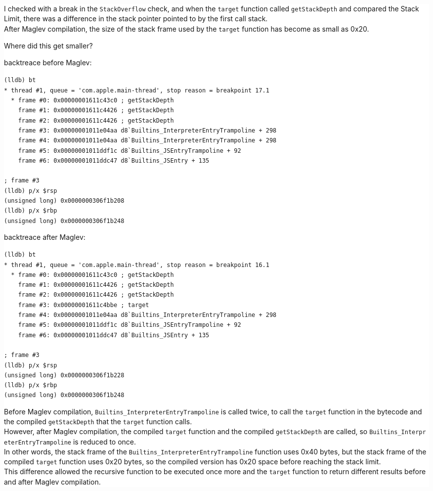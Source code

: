 I checked with a break in the `StackOverflow` check, and when the `target` function called `getStackDepth` and compared the Stack Limit, there was a difference in the stack pointer pointed to by the first call stack.  
After Maglev compilation, the size of the stack frame used by the `target` function has become as small as 0x20.  
  
Where did this get smaller?  

backtreace before Maglev:  
```
(lldb) bt
* thread #1, queue = 'com.apple.main-thread', stop reason = breakpoint 17.1
  * frame #0: 0x00000001611c43c0 ; getStackDepth
    frame #1: 0x00000001611c4426 ; getStackDepth
    frame #2: 0x00000001611c4426 ; getStackDepth
    frame #3: 0x00000001011e04aa d8`Builtins_InterpreterEntryTrampoline + 298
    frame #4: 0x00000001011e04aa d8`Builtins_InterpreterEntryTrampoline + 298
    frame #5: 0x00000001011ddf1c d8`Builtins_JSEntryTrampoline + 92
    frame #6: 0x00000001011ddc47 d8`Builtins_JSEntry + 135

; frame #3
(lldb) p/x $rsp
(unsigned long) 0x0000000306f1b208
(lldb) p/x $rbp
(unsigned long) 0x0000000306f1b248
```

backtreace after Maglev:  
```
(lldb) bt
* thread #1, queue = 'com.apple.main-thread', stop reason = breakpoint 16.1
  * frame #0: 0x00000001611c43c0 ; getStackDepth
    frame #1: 0x00000001611c4426 ; getStackDepth
    frame #2: 0x00000001611c4426 ; getStackDepth
    frame #3: 0x00000001611c4bbe ; target
    frame #4: 0x00000001011e04aa d8`Builtins_InterpreterEntryTrampoline + 298
    frame #5: 0x00000001011ddf1c d8`Builtins_JSEntryTrampoline + 92
    frame #6: 0x00000001011ddc47 d8`Builtins_JSEntry + 135

; frame #3
(lldb) p/x $rsp
(unsigned long) 0x0000000306f1b228
(lldb) p/x $rbp
(unsigned long) 0x0000000306f1b248
```

Before Maglev compilation, `Builtins_InterpreterEntryTrampoline` is called twice, to call the `target` function in the bytecode and the compiled `getStackDepth` that the `target` function calls.  
However, after Maglev compilation, the compiled `target` function and the compiled `getStackDepth` are called, so `Builtins_InterpreterEntryTrampoline` is reduced to once.  
In other words, the stack frame of the `Builtins_InterpreterEntryTrampoline` function uses 0x40 bytes, but the stack frame of the compiled `target` function uses 0x20 bytes, so the compiled version has 0x20 space before reaching the stack limit.  
This difference allowed the recursive function to be executed once more and the `target` function to return different results before and after Maglev compilation.  
